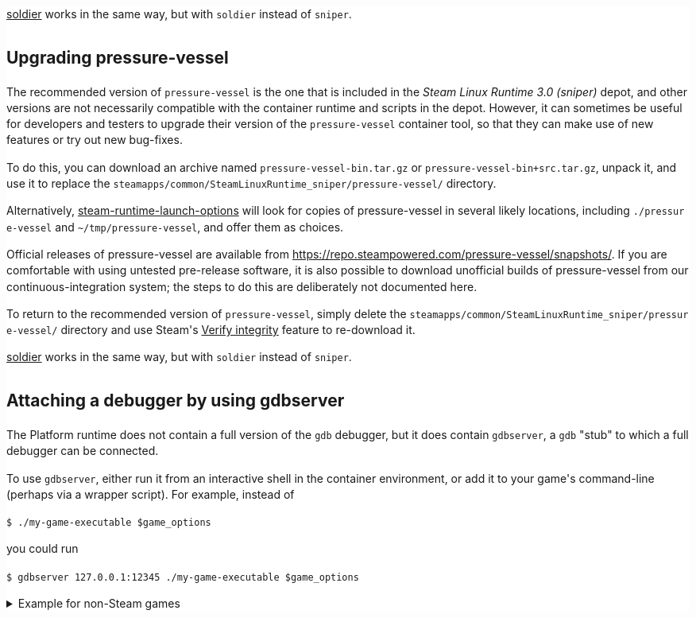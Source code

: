 [soldier][] works in the same way, but with `soldier` instead of `sniper`.

## Upgrading pressure-vessel

[Upgrading pressure-vessel]: #upgrading-pressure-vessel

The recommended version of `pressure-vessel` is the one that is included
in the *Steam Linux Runtime 3.0 (sniper)* depot, and other versions are
not necessarily compatible with the container runtime and scripts in
the depot.
However, it can sometimes be useful for developers and testers to upgrade
their version of the `pressure-vessel` container tool, so that they can
make use of new features or try out new bug-fixes.

To do this, you can download an archive named `pressure-vessel-bin.tar.gz`
or `pressure-vessel-bin+src.tar.gz`, unpack it, and use it to replace the
`steamapps/common/SteamLinuxRuntime_sniper/pressure-vessel/` directory.

Alternatively, [steam-runtime-launch-options][] will look for copies of
pressure-vessel in several likely locations, including `./pressure-vessel`
and `~/tmp/pressure-vessel`, and offer them as choices.

Official releases of pressure-vessel are available from
<https://repo.steampowered.com/pressure-vessel/snapshots/>.
If you are comfortable with using untested pre-release software, it is
also possible to download unofficial builds of pressure-vessel from our
continuous-integration system; the steps to do this are deliberately not
documented here.

To return to the recommended version of `pressure-vessel`, simply delete
the `steamapps/common/SteamLinuxRuntime_sniper/pressure-vessel/`
directory and use Steam's [Verify integrity][] feature to re-download it.

[soldier][] works in the same way, but with `soldier` instead of `sniper`.

## Attaching a debugger by using gdbserver

[gdbserver]: #attaching-a-debugger-by-using-gdbserver

The Platform runtime does not contain a full version of the `gdb` debugger,
but it does contain `gdbserver`, a `gdb` "stub" to which a full debugger
can be connected.

To use `gdbserver`, either run it from an interactive shell in the
container environment, or add it to your game's command-line
(perhaps via a wrapper script).
For example, instead of

```
$ ./my-game-executable $game_options
```

you could run

```
$ gdbserver 127.0.0.1:12345 ./my-game-executable $game_options
```

<details><summary>Example for non-Steam games</summary></details>


[compatibility tools]: steam-compat-tool-interface.md
[bubblewrap]: https://github.com/containers/bubblewrap
[steam-runtime-launch-options]: #s-r-launch-options
[Making more files available in the container]: #making-more-files-available-in-the-container
[Running commands outside the container]: #launch-alongside-steam
[developer mode]: #developer-mode
[shared libraries]: #shared-libraries
[Application.persistentDataPath]: https://docs.unity3d.com/ScriptReference/Application-persistentDataPath.html
[Debian Policy]: https://www.debian.org/doc/debian-policy/ch-files.html#scripts
[Debian's /etc/bash.bashrc]: https://sources.debian.org/src/bash/5.1-2/debian/etc.bash.bashrc/
[Docker]: https://www.docker.com/
[Linux joystick implementation in SDL]: https://github.com/libsdl-org/SDL/blob/main/src/joystick/linux/SDL_sysjoystick.c
[Paths shared between host system and container runtime]: shared-paths.md
[Podman]: https://podman.io/
[Proton documentation]: https://github.com/ValveSoftware/Proton/
[SDL_GetPrefPath]: https://wiki.libsdl.org/SDL_GetPrefPath
[Steam Cloud API]: https://partner.steamgames.com/doc/features/cloud
[Steam Input]: https://partner.steamgames.com/doc/features/steam_controller
[Steam client 2024-11-05]: https://store.steampowered.com/news/collection/steam/?emclan=103582791457287600&emgid=4472730495692571024
[Steam support documentation]: https://help.steampowered.com/
[Toolbx]: https://containertoolbx.org/
[Verify integrity]: https://help.steampowered.com/en/faqs/view/0C48-FCBD-DA71-93EB
[add a Steam Library folder]: https://help.steampowered.com/en/faqs/view/4BD4-4528-6B2E-8327
[basedirs]: https://specifications.freedesktop.org/basedir-spec/basedir-spec-latest.html
[compatibility tool interface]: steam-compat-tool-interface.md
[debuginfod]: https://sourceware.org/elfutils/Debuginfod.html
[inotify]: https://man7.org/linux/man-pages/man7/inotify.7.html
[install folder]: https://partner.steamgames.com/doc/store/application/depots
[launch options]: https://partner.steamgames.com/doc/sdk/uploading
[ldlp-runtime]: ld-library-path-runtime.md
[os-release(5)]: https://www.freedesktop.org/software/systemd/man/os-release.html
[scout SDK]: https://gitlab.steamos.cloud/steamrt/scout/sdk/-/blob/steamrt/scout/README.md
[scout-on-soldier]: container-runtime.md#scout-on-soldier
[set launch options]: https://help.steampowered.com/en/faqs/view/7D01-D2DD-D75E-2955
[shared-paths]: shared-paths.md
[shellcheck]: https://www.shellcheck.net/
[sniper SDK]: https://gitlab.steamos.cloud/steamrt/sniper/sdk/-/blob/steamrt/sniper/README.md
[sniper]: https://gitlab.steamos.cloud/steamrt/steamrt/-/blob/steamrt/sniper/README.md
[soldier SDK]: https://gitlab.steamos.cloud/steamrt/soldier/sdk/-/blob/steamrt/soldier/README.md
[soldier]: https://gitlab.steamos.cloud/steamrt/steamrt/-/blob/steamrt/soldier/README.md
[steam-runtime-launch-client]: https://gitlab.steamos.cloud/steamrt/steam-runtime-tools/-/blob/main/bin/launch-client.md?ref_type=heads
[switching a game to a beta branch]: https://help.steampowered.com/en/faqs/view/5A86-0DF4-C59E-8C4A